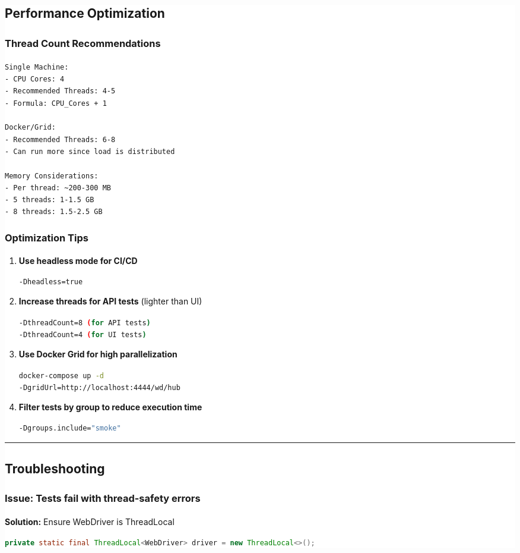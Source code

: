 
## Performance Optimization

### Thread Count Recommendations

```
Single Machine:
- CPU Cores: 4
- Recommended Threads: 4-5
- Formula: CPU_Cores + 1

Docker/Grid:
- Recommended Threads: 6-8
- Can run more since load is distributed

Memory Considerations:
- Per thread: ~200-300 MB
- 5 threads: 1-1.5 GB
- 8 threads: 1.5-2.5 GB
```

### Optimization Tips

1. **Use headless mode for CI/CD**
   ```bash
   -Dheadless=true
   ```

2. **Increase threads for API tests** (lighter than UI)
   ```bash
   -DthreadCount=8 (for API tests)
   -DthreadCount=4 (for UI tests)
   ```

3. **Use Docker Grid for high parallelization**
   ```bash
   docker-compose up -d
   -DgridUrl=http://localhost:4444/wd/hub
   ```

4. **Filter tests by group to reduce execution time**
   ```bash
   -Dgroups.include="smoke"
   ```

---

## Troubleshooting

### Issue: Tests fail with thread-safety errors

**Solution:** Ensure WebDriver is ThreadLocal
```java
private static final ThreadLocal<WebDriver> driver = new ThreadLocal<>();
```
